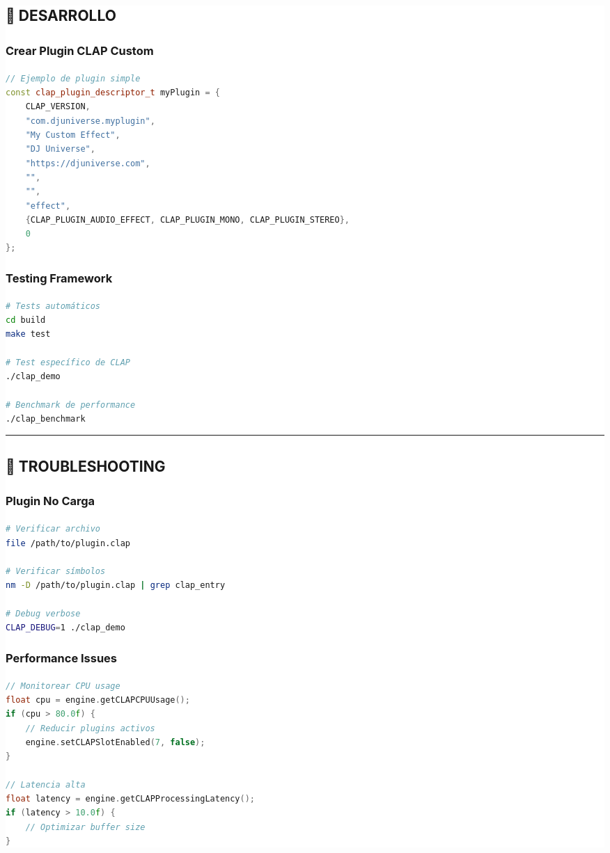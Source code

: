 
## 🔧 **DESARROLLO**

### **Crear Plugin CLAP Custom**
```cpp
// Ejemplo de plugin simple
const clap_plugin_descriptor_t myPlugin = {
    CLAP_VERSION,
    "com.djuniverse.myplugin",
    "My Custom Effect",
    "DJ Universe",
    "https://djuniverse.com",
    "",
    "",
    "effect",
    {CLAP_PLUGIN_AUDIO_EFFECT, CLAP_PLUGIN_MONO, CLAP_PLUGIN_STEREO},
    0
};
```

### **Testing Framework**
```bash
# Tests automáticos
cd build
make test

# Test específico de CLAP
./clap_demo

# Benchmark de performance
./clap_benchmark
```

---

## 🐛 **TROUBLESHOOTING**

### **Plugin No Carga**
```bash
# Verificar archivo
file /path/to/plugin.clap

# Verificar símbolos
nm -D /path/to/plugin.clap | grep clap_entry

# Debug verbose
CLAP_DEBUG=1 ./clap_demo
```

### **Performance Issues**
```cpp
// Monitorear CPU usage
float cpu = engine.getCLAPCPUUsage();
if (cpu > 80.0f) {
    // Reducir plugins activos
    engine.setCLAPSlotEnabled(7, false);
}

// Latencia alta
float latency = engine.getCLAPProcessingLatency();
if (latency > 10.0f) {
    // Optimizar buffer size
}
```
